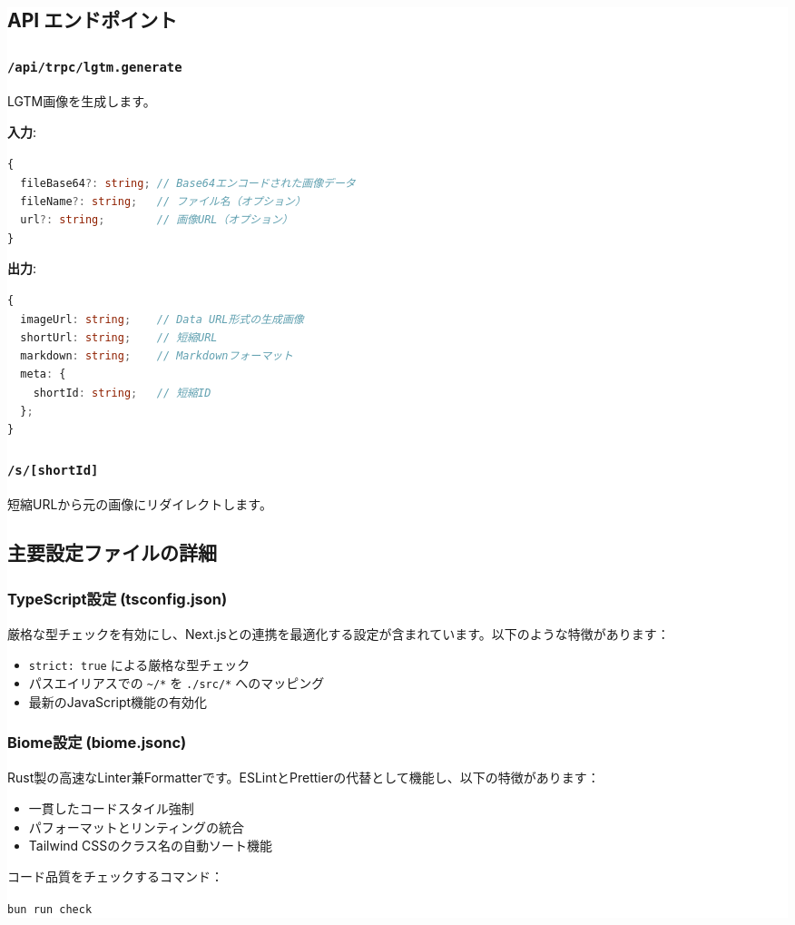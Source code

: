## API エンドポイント

### `/api/trpc/lgtm.generate`

LGTM画像を生成します。

**入力**:
```typescript
{
  fileBase64?: string; // Base64エンコードされた画像データ
  fileName?: string;   // ファイル名（オプション）
  url?: string;        // 画像URL（オプション）
}
```

**出力**:
```typescript
{
  imageUrl: string;    // Data URL形式の生成画像
  shortUrl: string;    // 短縮URL
  markdown: string;    // Markdownフォーマット
  meta: {
    shortId: string;   // 短縮ID
  };
}
```

### `/s/[shortId]`

短縮URLから元の画像にリダイレクトします。

## 主要設定ファイルの詳細

### TypeScript設定 (tsconfig.json)

厳格な型チェックを有効にし、Next.jsとの連携を最適化する設定が含まれています。以下のような特徴があります：

- `strict: true` による厳格な型チェック
- パスエイリアスでの `~/*` を `./src/*` へのマッピング
- 最新のJavaScript機能の有効化

### Biome設定 (biome.jsonc)

Rust製の高速なLinter兼Formatterです。ESLintとPrettierの代替として機能し、以下の特徴があります：

- 一貫したコードスタイル強制
- パフォーマットとリンティングの統合
- Tailwind CSSのクラス名の自動ソート機能

コード品質をチェックするコマンド：
```bash
bun run check
```
